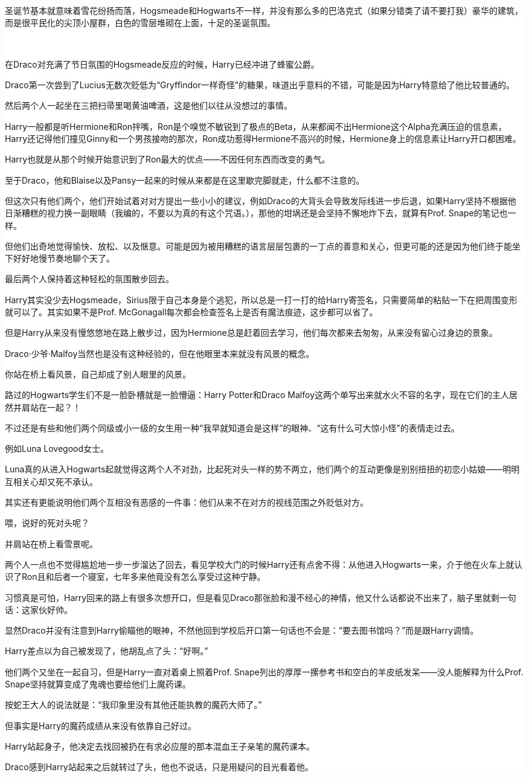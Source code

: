 圣诞节基本就意味着雪花纷扬而落，Hogsmeade和Hogwarts不一样，并没有那么多的巴洛克式（如果分错类了请不要打我）豪华的建筑，而是很平民化的尖顶小屋群，白色的雪层堆砌在上面，十足的圣诞氛围。

<br>

在Draco对充满了节日氛围的Hogsmeade反应的时候，Harry已经冲进了蜂蜜公爵。

Draco第一次尝到了Lucius无数次贬低为“Gryffindor一样奇怪”的糖果，味道出乎意料的不错，可能是因为Harry特意给了他比较普通的。

然后两个人一起坐在三把扫帚里喝黄油啤酒，这是他们以往从没想过的事情。

Harry一般都是听Hermione和Ron拌嘴，Ron是个嗅觉不敏锐到了极点的Beta，从来都闻不出Hermione这个Alpha充满压迫的信息素，Harry还记得他们撞见Ginny和一个男孩接吻的那次，Ron成功惹得Hermione不高兴的时候，Hermione身上的信息素让Harry开口都困难。

Harry也就是从那个时候开始意识到了Ron最大的优点——不因任何东西而改变的勇气。

至于Draco，他和Blaise以及Pansy一起来的时候从来都是在这里歇完脚就走，什么都不注意的。

但这次只有他们两个，他们开始试着对对方提出一些小小的建议，例如Draco的大背头会导致发际线进一步后退，如果Harry坚持不根据他日渐糟糕的视力换一副眼睛（我编的，不要以为真的有这个咒语。），那他的坩埚还是会坚持不懈地炸下去，就算有Prof. Snape的笔记也一样。

但他们出奇地觉得愉快、放松、以及惬意。可能是因为被用糟糕的语言层层包裹的一丁点的善意和关心，但更可能的还是因为他们终于能坐下好好地慢节奏地聊个天了。

最后两个人保持着这种轻松的氛围散步回去。

Harry其实没少去Hogsmeade，Sirius限于自己本身是个逃犯，所以总是一打一打的给Harry寄签名，只需要简单的粘贴一下在把周围变形就可以了。其实如果不是Prof. McGonagall每次都会检查签名上是否有魔法痕迹，这步都可以省了。

但是Harry从来没有慢悠悠地在路上散步过，因为Hermione总是赶着回去学习，他们每次都来去匆匆，从来没有留心过身边的景象。

Draco·少爷·Malfoy当然也是没有这种经验的，但在他眼里本来就没有风景的概念。

你站在桥上看风景，自己却成了别人眼里的风景。

路过的Hogwarts学生们不是一脸卧槽就是一脸懵逼：Harry Potter和Draco Malfoy这两个单写出来就水火不容的名字，现在它们的主人居然并肩站在一起？！

不过还是有些和他们两个同级或小一级的女生用一种“我早就知道会是这样”的眼神、“这有什么可大惊小怪”的表情走过去。

例如Luna Lovegood女士。

Luna真的从进入Hogwarts起就觉得这两个人不对劲，比起死对头一样的势不两立，他们两个的互动更像是别别扭扭的初恋小姑娘——明明互相关心却又死不承认。

其实还有更能说明他们两个互相没有恶感的一件事：他们从来不在对方的视线范围之外贬低对方。

喂，说好的死对头呢？

并肩站在桥上看雪景呢。

两个人一点也不觉得尴尬地一步一步溜达了回去，看见学校大门的时候Harry还有点舍不得：从他进入Hogwarts一来，介于他在火车上就认识了Ron且和后者一个寝室，七年多来他竟没有怎么享受过这种宁静。

习惯真是可怕，Harry回来的路上有很多次想开口，但是看见Draco那张脸和漫不经心的神情，他又什么话都说不出来了，脑子里就剩一句话：这家伙好帅。

显然Draco并没有注意到Harry偷瞄他的眼神，不然他回到学校后开口第一句话也不会是：“要去图书馆吗？”而是跟Harry调情。

Harry差点以为自己被发现了，他胡乱点了头：“好啊。”

他们两个又坐在一起自习，但是Harry一直对着桌上照着Prof. Snape列出的厚厚一摞参考书和空白的羊皮纸发呆——没人能解释为什么Prof. Snape坚持就算变成了鬼魂也要给他们上魔药课。

按蛇王大人的说法就是：“我印象里没有其他还能执教的魔药大师了。”

但事实是Harry的魔药成绩从来没有依靠自己好过。

Harry站起身子，他决定去找回被扔在有求必应屋的那本混血王子亲笔的魔药课本。

Draco感到Harry站起来之后就转过了头，他也不说话，只是用疑问的目光看着他。
